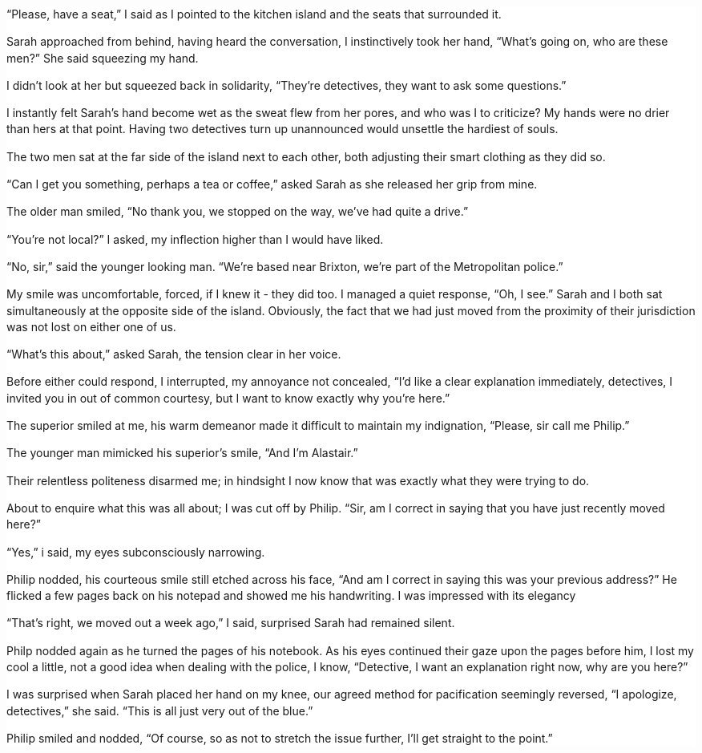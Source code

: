 “Please, have a seat,” I said as I pointed to the kitchen island and the seats that surrounded it.

Sarah approached from behind, having heard the conversation, I instinctively took her hand, “What’s going on, who are these men?” She said squeezing my hand.

I didn’t look at her but squeezed back in solidarity, “They’re detectives, they want to ask some questions.”

I instantly felt Sarah’s hand become wet as the sweat flew from her pores, and who was I to criticize? My hands were no drier than hers at that point. Having two detectives turn up unannounced would unsettle the hardiest of souls.

The two men sat at the far side of the island next to each other, both adjusting their smart clothing as they did so.

“Can I get you something, perhaps a tea or coffee,” asked Sarah as she released her grip from mine.

The older man smiled, “No thank you, we stopped on the way, we’ve had quite a drive.”

“You’re not local?” I asked, my inflection higher than I would have liked.

“No, sir,” said the younger looking man. “We’re based near Brixton, we’re part of the Metropolitan police.”

My smile was uncomfortable, forced, if I knew it - they did too. I managed a quiet response, “Oh, I see.” Sarah and I both sat simultaneously at the opposite side of the island. Obviously, the fact that we had just moved from the proximity of their jurisdiction was not lost on either one of us.

“What’s this about,” asked Sarah, the tension clear in her voice.

Before either could respond, I interrupted, my annoyance not concealed, “I’d like a clear explanation immediately, detectives, I invited you in out of common courtesy, but I want to know exactly why you’re here.”

The superior smiled at me, his warm demeanor made it difficult to maintain my indignation, “Please, sir call me Philip.”

The younger man mimicked his superior’s smile, “And I’m Alastair.”

Their relentless politeness disarmed me; in hindsight I now know that was exactly what they were trying to do.

About to enquire what this was all about; I was cut off by Philip. “Sir, am I correct in saying that you have just recently moved here?”

“Yes,” i said, my eyes subconsciously narrowing.

Philip nodded, his courteous smile still etched across his face, “And am I correct in saying this was your previous address?” He flicked a few pages back on his notepad and showed me his handwriting. I was impressed with its elegancy

“That’s right, we moved out a week ago,” I said, surprised Sarah had remained silent.

Philp nodded again as he turned the pages of his notebook. As his eyes continued their gaze upon the pages before him, I lost my cool a little, not a good idea when dealing with the police, I know, “Detective, I want an explanation right now, why are you here?”

I was surprised when Sarah placed her hand on my knee, our agreed method for pacification seemingly reversed, “I apologize, detectives,” she said. “This is all just very out of the blue.”

Philip smiled and nodded, “Of course, so as not to stretch the issue further, I’ll get straight to the point.”
